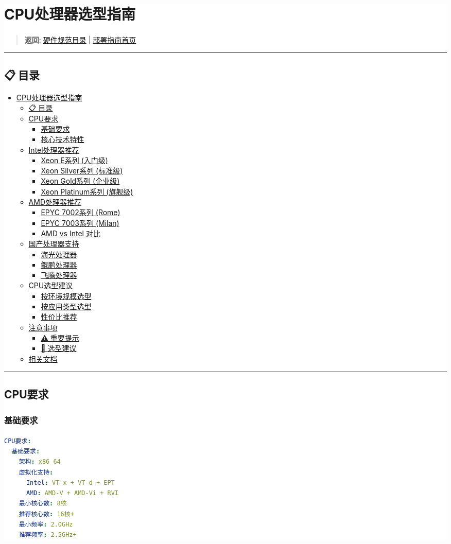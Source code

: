 # CPU处理器选型指南

> **返回**: [硬件规范目录](README.md) | [部署指南首页](../../00_索引导航/README.md)

---

## 📋 目录

- [CPU处理器选型指南](#cpu处理器选型指南)
  - [📋 目录](#-目录)
  - [CPU要求](#cpu要求)
    - [基础要求](#基础要求)
    - [核心技术特性](#核心技术特性)
  - [Intel处理器推荐](#intel处理器推荐)
    - [Xeon E系列 (入门级)](#xeon-e系列-入门级)
    - [Xeon Silver系列 (标准级)](#xeon-silver系列-标准级)
    - [Xeon Gold系列 (企业级)](#xeon-gold系列-企业级)
    - [Xeon Platinum系列 (旗舰级)](#xeon-platinum系列-旗舰级)
  - [AMD处理器推荐](#amd处理器推荐)
    - [EPYC 7002系列 (Rome)](#epyc-7002系列-rome)
    - [EPYC 7003系列 (Milan)](#epyc-7003系列-milan)
    - [AMD vs Intel 对比](#amd-vs-intel-对比)
  - [国产处理器支持](#国产处理器支持)
    - [海光处理器](#海光处理器)
    - [鲲鹏处理器](#鲲鹏处理器)
    - [飞腾处理器](#飞腾处理器)
  - [CPU选型建议](#cpu选型建议)
    - [按环境规模选型](#按环境规模选型)
    - [按应用类型选型](#按应用类型选型)
    - [性价比推荐](#性价比推荐)
  - [注意事项](#注意事项)
    - [⚠️ 重要提示](#️-重要提示)
    - [📌 选型建议](#-选型建议)
  - [相关文档](#相关文档)

---

## CPU要求

### 基础要求

```yaml
CPU要求:
  基础要求:
    架构: x86_64
    虚拟化支持:
      Intel: VT-x + VT-d + EPT
      AMD: AMD-V + AMD-Vi + RVI
    最小核心数: 8核
    推荐核心数: 16核+
    最小频率: 2.0GHz
    推荐频率: 2.5GHz+
```
